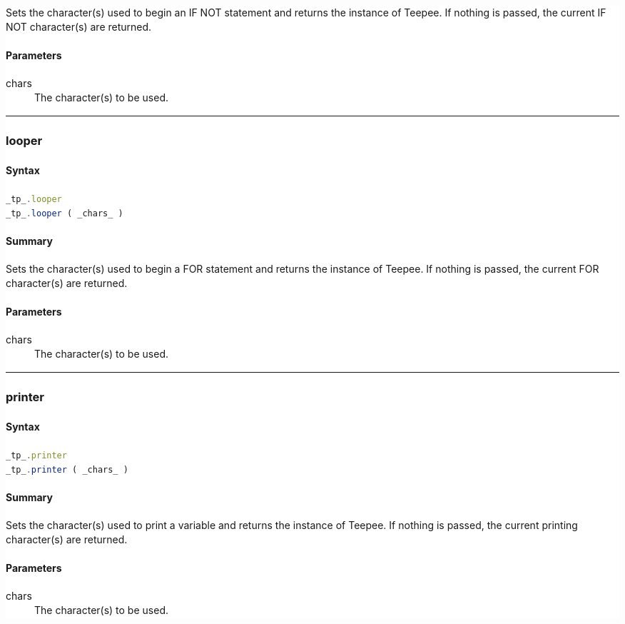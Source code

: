 Sets the character(s) used to begin an IF NOT statement and returns the instance of Teepee. If nothing is passed, the current IF NOT character(s) are returned.

#### Parameters

<dl>
	<dt>chars</dt>
	<dd>The character(s) to be used.</dd>
</dl>

----

### looper

#### Syntax

```javascript
_tp_.looper
_tp_.looper ( _chars_ )
```

#### Summary

Sets the character(s) used to begin a FOR statement and returns the instance of Teepee. If nothing is passed, the current FOR character(s) are returned.

#### Parameters

<dl>
	<dt>chars</dt>
	<dd>The character(s) to be used.</dd>
</dl>

----

### printer

#### Syntax

```javascript
_tp_.printer
_tp_.printer ( _chars_ )
```

#### Summary

Sets the character(s) used to print a variable and returns the instance of Teepee. If nothing is passed, the current printing character(s) are returned.

#### Parameters

<dl>
	<dt>chars</dt>
	<dd>The character(s) to be used.</dd>
</dl>
